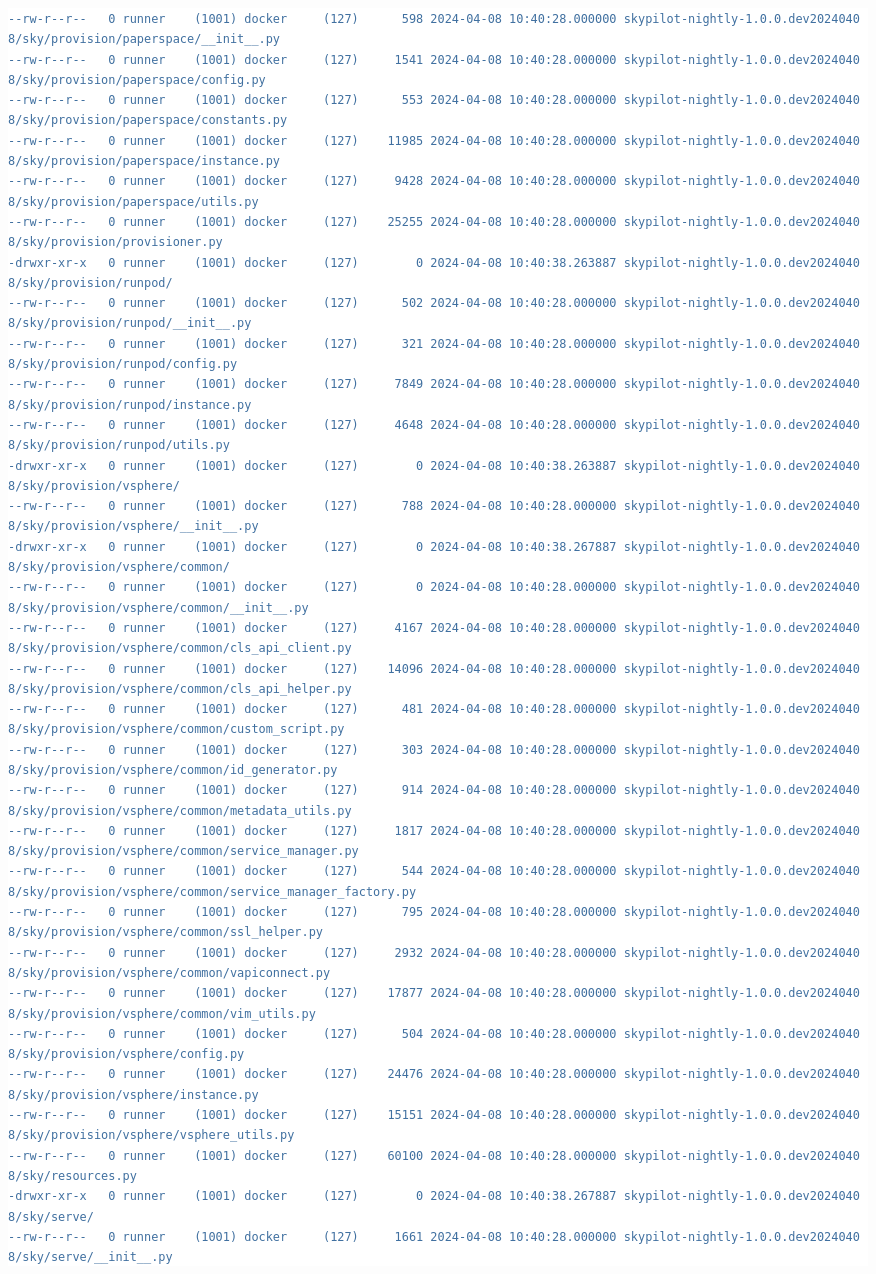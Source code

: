 ```diff
--rw-r--r--   0 runner    (1001) docker     (127)      598 2024-04-08 10:40:28.000000 skypilot-nightly-1.0.0.dev20240408/sky/provision/paperspace/__init__.py
--rw-r--r--   0 runner    (1001) docker     (127)     1541 2024-04-08 10:40:28.000000 skypilot-nightly-1.0.0.dev20240408/sky/provision/paperspace/config.py
--rw-r--r--   0 runner    (1001) docker     (127)      553 2024-04-08 10:40:28.000000 skypilot-nightly-1.0.0.dev20240408/sky/provision/paperspace/constants.py
--rw-r--r--   0 runner    (1001) docker     (127)    11985 2024-04-08 10:40:28.000000 skypilot-nightly-1.0.0.dev20240408/sky/provision/paperspace/instance.py
--rw-r--r--   0 runner    (1001) docker     (127)     9428 2024-04-08 10:40:28.000000 skypilot-nightly-1.0.0.dev20240408/sky/provision/paperspace/utils.py
--rw-r--r--   0 runner    (1001) docker     (127)    25255 2024-04-08 10:40:28.000000 skypilot-nightly-1.0.0.dev20240408/sky/provision/provisioner.py
-drwxr-xr-x   0 runner    (1001) docker     (127)        0 2024-04-08 10:40:38.263887 skypilot-nightly-1.0.0.dev20240408/sky/provision/runpod/
--rw-r--r--   0 runner    (1001) docker     (127)      502 2024-04-08 10:40:28.000000 skypilot-nightly-1.0.0.dev20240408/sky/provision/runpod/__init__.py
--rw-r--r--   0 runner    (1001) docker     (127)      321 2024-04-08 10:40:28.000000 skypilot-nightly-1.0.0.dev20240408/sky/provision/runpod/config.py
--rw-r--r--   0 runner    (1001) docker     (127)     7849 2024-04-08 10:40:28.000000 skypilot-nightly-1.0.0.dev20240408/sky/provision/runpod/instance.py
--rw-r--r--   0 runner    (1001) docker     (127)     4648 2024-04-08 10:40:28.000000 skypilot-nightly-1.0.0.dev20240408/sky/provision/runpod/utils.py
-drwxr-xr-x   0 runner    (1001) docker     (127)        0 2024-04-08 10:40:38.263887 skypilot-nightly-1.0.0.dev20240408/sky/provision/vsphere/
--rw-r--r--   0 runner    (1001) docker     (127)      788 2024-04-08 10:40:28.000000 skypilot-nightly-1.0.0.dev20240408/sky/provision/vsphere/__init__.py
-drwxr-xr-x   0 runner    (1001) docker     (127)        0 2024-04-08 10:40:38.267887 skypilot-nightly-1.0.0.dev20240408/sky/provision/vsphere/common/
--rw-r--r--   0 runner    (1001) docker     (127)        0 2024-04-08 10:40:28.000000 skypilot-nightly-1.0.0.dev20240408/sky/provision/vsphere/common/__init__.py
--rw-r--r--   0 runner    (1001) docker     (127)     4167 2024-04-08 10:40:28.000000 skypilot-nightly-1.0.0.dev20240408/sky/provision/vsphere/common/cls_api_client.py
--rw-r--r--   0 runner    (1001) docker     (127)    14096 2024-04-08 10:40:28.000000 skypilot-nightly-1.0.0.dev20240408/sky/provision/vsphere/common/cls_api_helper.py
--rw-r--r--   0 runner    (1001) docker     (127)      481 2024-04-08 10:40:28.000000 skypilot-nightly-1.0.0.dev20240408/sky/provision/vsphere/common/custom_script.py
--rw-r--r--   0 runner    (1001) docker     (127)      303 2024-04-08 10:40:28.000000 skypilot-nightly-1.0.0.dev20240408/sky/provision/vsphere/common/id_generator.py
--rw-r--r--   0 runner    (1001) docker     (127)      914 2024-04-08 10:40:28.000000 skypilot-nightly-1.0.0.dev20240408/sky/provision/vsphere/common/metadata_utils.py
--rw-r--r--   0 runner    (1001) docker     (127)     1817 2024-04-08 10:40:28.000000 skypilot-nightly-1.0.0.dev20240408/sky/provision/vsphere/common/service_manager.py
--rw-r--r--   0 runner    (1001) docker     (127)      544 2024-04-08 10:40:28.000000 skypilot-nightly-1.0.0.dev20240408/sky/provision/vsphere/common/service_manager_factory.py
--rw-r--r--   0 runner    (1001) docker     (127)      795 2024-04-08 10:40:28.000000 skypilot-nightly-1.0.0.dev20240408/sky/provision/vsphere/common/ssl_helper.py
--rw-r--r--   0 runner    (1001) docker     (127)     2932 2024-04-08 10:40:28.000000 skypilot-nightly-1.0.0.dev20240408/sky/provision/vsphere/common/vapiconnect.py
--rw-r--r--   0 runner    (1001) docker     (127)    17877 2024-04-08 10:40:28.000000 skypilot-nightly-1.0.0.dev20240408/sky/provision/vsphere/common/vim_utils.py
--rw-r--r--   0 runner    (1001) docker     (127)      504 2024-04-08 10:40:28.000000 skypilot-nightly-1.0.0.dev20240408/sky/provision/vsphere/config.py
--rw-r--r--   0 runner    (1001) docker     (127)    24476 2024-04-08 10:40:28.000000 skypilot-nightly-1.0.0.dev20240408/sky/provision/vsphere/instance.py
--rw-r--r--   0 runner    (1001) docker     (127)    15151 2024-04-08 10:40:28.000000 skypilot-nightly-1.0.0.dev20240408/sky/provision/vsphere/vsphere_utils.py
--rw-r--r--   0 runner    (1001) docker     (127)    60100 2024-04-08 10:40:28.000000 skypilot-nightly-1.0.0.dev20240408/sky/resources.py
-drwxr-xr-x   0 runner    (1001) docker     (127)        0 2024-04-08 10:40:38.267887 skypilot-nightly-1.0.0.dev20240408/sky/serve/
--rw-r--r--   0 runner    (1001) docker     (127)     1661 2024-04-08 10:40:28.000000 skypilot-nightly-1.0.0.dev20240408/sky/serve/__init__.py
```